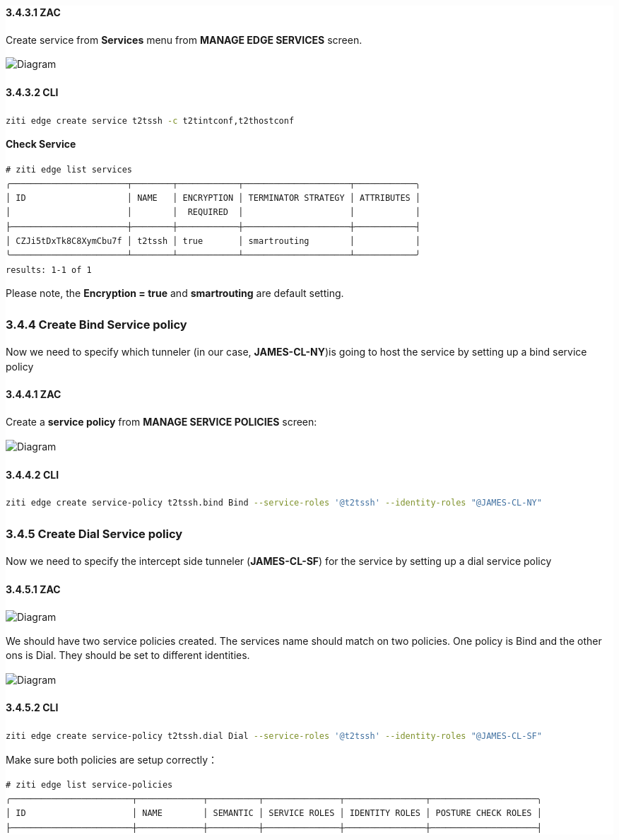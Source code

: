 #### 3.4.3.1 ZAC
Create service from **Services** menu from **MANAGE EDGE SERVICES** screen.

![Diagram](/img/digital_ocean/Services13.png)

#### 3.4.3.2 CLI
```bash
ziti edge create service t2tssh -c t2tintconf,t2thostconf
```

**Check Service**
```
# ziti edge list services
╭───────────────────────┬────────┬────────────┬─────────────────────┬────────────╮
│ ID                    │ NAME   │ ENCRYPTION │ TERMINATOR STRATEGY │ ATTRIBUTES │
│                       │        │  REQUIRED  │                     │            │
├───────────────────────┼────────┼────────────┼─────────────────────┼────────────┤
│ CZJi5tDxTk8C8XymCbu7f │ t2tssh │ true       │ smartrouting        │            │
╰───────────────────────┴────────┴────────────┴─────────────────────┴────────────╯
results: 1-1 of 1
```
Please note, the **Encryption = true** and **smartrouting** are default setting.

### 3.4.4 Create Bind Service policy
Now we need to specify which tunneler (in our case, **JAMES-CL-NY**)is going to host the service by setting up a bind service policy

#### 3.4.4.1 ZAC

Create a **service policy** from **MANAGE SERVICE POLICIES** screen:

![Diagram](/img/digital_ocean/Services14.png)

#### 3.4.4.2 CLI
```bash
ziti edge create service-policy t2tssh.bind Bind --service-roles '@t2tssh' --identity-roles "@JAMES-CL-NY"
```
### 3.4.5 Create Dial Service policy
Now we need to specify the intercept side tunneler (**JAMES-CL-SF**) for the service by setting up a dial service policy

#### 3.4.5.1 ZAC

![Diagram](/img/digital_ocean/Services15.png)

We should have two service policies created. The services name should match on two policies.  One policy is Bind and the other ons is Dial.  They should be set to different identities.

![Diagram](/img/digital_ocean/Services16.png)
#### 3.4.5.2 CLI
```bash
ziti edge create service-policy t2tssh.dial Dial --service-roles '@t2tssh' --identity-roles "@JAMES-CL-SF"
```
Make sure both policies are setup correctly：
```
# ziti edge list service-policies
╭────────────────────────┬─────────────┬──────────┬───────────────┬────────────────┬─────────────────────╮
│ ID                     │ NAME        │ SEMANTIC │ SERVICE ROLES │ IDENTITY ROLES │ POSTURE CHECK ROLES │
├────────────────────────┼─────────────┼──────────┼───────────────┼────────────────┼─────────────────────┤
```